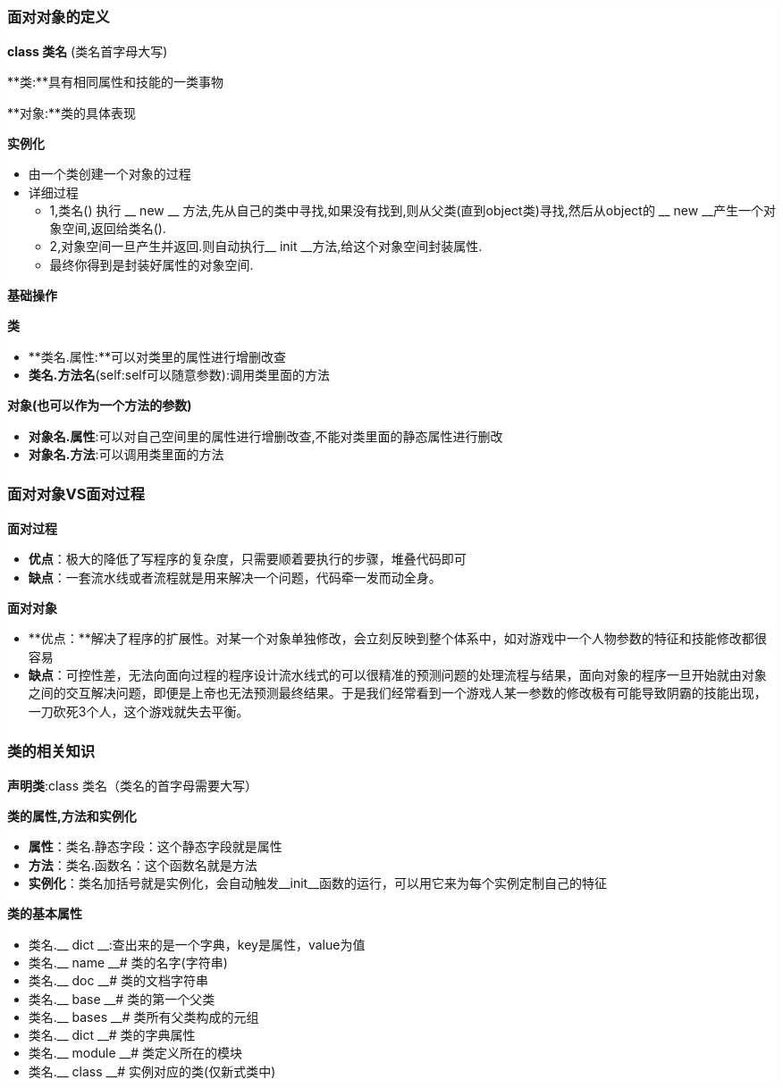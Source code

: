 ### 面对对象的定义

**class 类名** (类名首字母大写) 

**类:**具有相同属性和技能的一类事物 

**对象:**类的具体表现 

**实例化**

- 由一个类创建一个对象的过程 
- 详细过程 
	- 1,类名() 执行 __ new __ 方法,先从自己的类中寻找,如果没有找到,则从父类(直到object类)寻找,然后从object的 __ new __产生一个对象空间,返回给类名(). 
	- 2,对象空间一旦产生并返回.则自动执行__ init __方法,给这个对象空间封装属性. 
	- 最终你得到是封装好属性的对象空间. 

**基础操作**

**类**

- **类名.属性:**可以对类里的属性进行增删改查 
- **类名.方法名**(self:self可以随意参数):调用类里面的方法 

**对象(也可以作为一个方法的参数)**

- **对象名.属性**:可以对自己空间里的属性进行增删改查,不能对类里面的静态属性进行删改 
- **对象名.方法**:可以调用类里面的方法 

### 面对对象VS面对过程

**面对过程**

- **优点**：极大的降低了写程序的复杂度，只需要顺着要执行的步骤，堆叠代码即可 
- **缺点**：一套流水线或者流程就是用来解决一个问题，代码牵一发而动全身。 

**面对对象**

- **优点：**解决了程序的扩展性。对某一个对象单独修改，会立刻反映到整个体系中，如对游戏中一个人物参数的特征和技能修改都很容易 
- **缺点**：可控性差，无法向面向过程的程序设计流水线式的可以很精准的预测问题的处理流程与结果，面向对象的程序一旦开始就由对象之间的交互解决问题，即便是上帝也无法预测最终结果。于是我们经常看到一个游戏人某一参数的修改极有可能导致阴霸的技能出现，一刀砍死3个人，这个游戏就失去平衡。 

### 类的相关知识

**声明类**:class 类名（类名的首字母需要大写） 

**类的属性,方法和实例化**

- **属性**：类名.静态字段：这个静态字段就是属性 
- **方法**：类名.函数名：这个函数名就是方法 
- **实例化**：类名加括号就是实例化，会自动触发__init__函数的运行，可以用它来为每个实例定制自己的特征 

**类的基本属性**

- 类名.__ dict __:查出来的是一个字典，key是属性，value为值 
- 类名.__ name __# 类的名字(字符串)
- 类名.__ doc __# 类的文档字符串
- 类名.__ base __# 类的第一个父类
- 类名.__ bases __# 类所有父类构成的元组
- 类名.__ dict __# 类的字典属性
- 类名.__ module __# 类定义所在的模块
- 类名.__ class __# 实例对应的类(仅新式类中)
